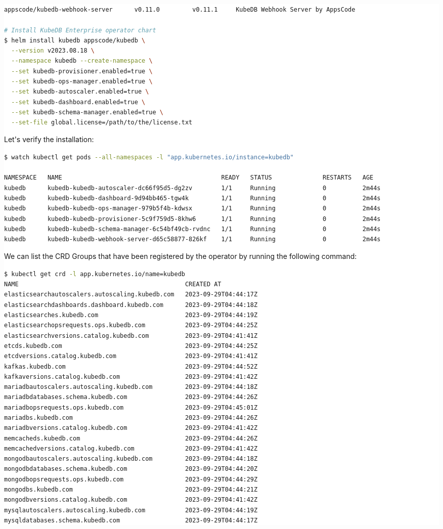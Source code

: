 ```bash
appscode/kubedb-webhook-server    	v0.11.0      	v0.11.1    	KubeDB Webhook Server by AppsCode   

# Install KubeDB Enterprise operator chart
$ helm install kubedb appscode/kubedb \
  --version v2023.08.18 \
  --namespace kubedb --create-namespace \
  --set kubedb-provisioner.enabled=true \
  --set kubedb-ops-manager.enabled=true \
  --set kubedb-autoscaler.enabled=true \
  --set kubedb-dashboard.enabled=true \
  --set kubedb-schema-manager.enabled=true \
  --set-file global.license=/path/to/the/license.txt
```

Let's verify the installation:

```bash
$ watch kubectl get pods --all-namespaces -l "app.kubernetes.io/instance=kubedb"

NAMESPACE   NAME                                            READY   STATUS              RESTARTS   AGE
kubedb      kubedb-kubedb-autoscaler-dc66f95d5-dg2zv        1/1     Running             0          2m44s
kubedb      kubedb-kubedb-dashboard-9d94bb465-tgw4k         1/1     Running             0          2m44s
kubedb      kubedb-kubedb-ops-manager-979b5f4b-kdwsx        1/1     Running             0          2m44s
kubedb      kubedb-kubedb-provisioner-5c9f759d5-8khw6       1/1     Running             0          2m44s
kubedb      kubedb-kubedb-schema-manager-6c54bf49cb-rvdnc   1/1     Running             0          2m44s
kubedb      kubedb-kubedb-webhook-server-d65c58877-826kf    1/1     Running             0          2m44s
```

We can list the CRD Groups that have been registered by the operator by running the following command:

```bash
$ kubectl get crd -l app.kubernetes.io/name=kubedb
NAME                                              CREATED AT
elasticsearchautoscalers.autoscaling.kubedb.com   2023-09-29T04:44:17Z
elasticsearchdashboards.dashboard.kubedb.com      2023-09-29T04:44:18Z
elasticsearches.kubedb.com                        2023-09-29T04:44:19Z
elasticsearchopsrequests.ops.kubedb.com           2023-09-29T04:44:25Z
elasticsearchversions.catalog.kubedb.com          2023-09-29T04:41:41Z
etcds.kubedb.com                                  2023-09-29T04:44:25Z
etcdversions.catalog.kubedb.com                   2023-09-29T04:41:41Z
kafkas.kubedb.com                                 2023-09-29T04:44:52Z
kafkaversions.catalog.kubedb.com                  2023-09-29T04:41:42Z
mariadbautoscalers.autoscaling.kubedb.com         2023-09-29T04:44:18Z
mariadbdatabases.schema.kubedb.com                2023-09-29T04:44:26Z
mariadbopsrequests.ops.kubedb.com                 2023-09-29T04:45:01Z
mariadbs.kubedb.com                               2023-09-29T04:44:26Z
mariadbversions.catalog.kubedb.com                2023-09-29T04:41:42Z
memcacheds.kubedb.com                             2023-09-29T04:44:26Z
memcachedversions.catalog.kubedb.com              2023-09-29T04:41:42Z
mongodbautoscalers.autoscaling.kubedb.com         2023-09-29T04:44:18Z
mongodbdatabases.schema.kubedb.com                2023-09-29T04:44:20Z
mongodbopsrequests.ops.kubedb.com                 2023-09-29T04:44:29Z
mongodbs.kubedb.com                               2023-09-29T04:44:21Z
mongodbversions.catalog.kubedb.com                2023-09-29T04:41:42Z
mysqlautoscalers.autoscaling.kubedb.com           2023-09-29T04:44:19Z
mysqldatabases.schema.kubedb.com                  2023-09-29T04:44:17Z
```
